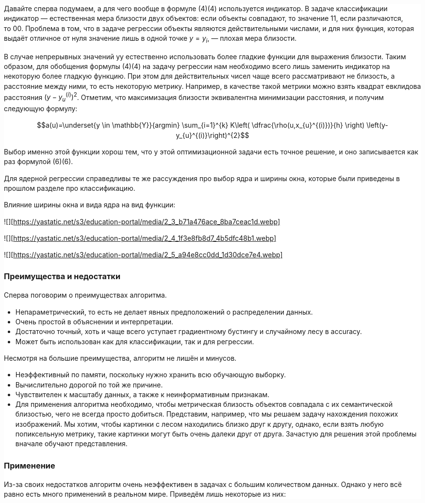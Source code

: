 Давайте сперва подумаем, а для чего вообще в формуле (4)(4) используется индикатор. В задаче классификации индикатор — естественная мера близости двух объектов: если объекты совпадают, то значение 11, если различаются, то 00. Проблема в том, что в задаче регрессии объекты являются действительными числами, и для них функция, которая выдаёт отличное от нуля значение лишь в одной точке $y=y_{i}$, — плохая мера близости.

В случае непрерывных значений yy естественно использовать более гладкие функции для выражения близости. Таким образом, для обобщения формулы (4)(4) на задачу регрессии нам необходимо всего лишь заменить индикатор на некоторую более гладкую функцию. При этом для действительных чисел чаще всего рассматривают не близость, а расстояние между ними, то есть некоторую метрику. Например, в качестве такой метрики можно взять квадрат евклидова расстояния $(y−y_{u}^{(i)})^{2}$. Отметим, что максимизация близости эквивалентна минимизации расстояния, и получим следующую формулу:

$$a(u)=\underset{y \in \mathbb{Y}}{argmin} \sum_{i=1}^{k} 
K\left(
\dfrac{\rho(u,x_{u}^{(i)})}{h}
\right) \left(y-y_{u}^{(i)}\right)^{2}$$

Выбор именно этой функции хорош тем, что у этой оптимизационной задачи есть точное решение, и оно записывается как раз формулой (6)(6).

Для ядерной регрессии справедливы те же рассуждения про выбор ядра и ширины окна, которые были приведены в прошлом разделе про классификацию.

Влияние ширины окна и вида ядра на вид функции:

![][https://yastatic.net/s3/education-portal/media/2_3_b71a476ace_8ba7ceac1d.webp]

![][https://yastatic.net/s3/education-portal/media/2_4_1f3e8fb8d7_4b5dfc48b1.webp]

![][https://yastatic.net/s3/education-portal/media/2_5_a94e8cc0dd_1d30dce7e4.webp]

### Преимущества и недостатки

Сперва поговорим о преимуществах алгоритма.

- Непараметрический, то есть не делает явных предположений о распределении данных.
- Очень простой в объяснении и интерпретации.
- Достаточно точный, хоть и чаще всего уступает градиентному бустингу и случайному лесу в accuracy.
- Может быть использован как для классификации, так и для регрессии.

Несмотря на большие преимущества, алгоритм не лишён и минусов.

- Неэффективный по памяти, поскольку нужно хранить всю обучающую выборку.
- Вычислительно дорогой по той же причине.
- Чувствителен к масштабу данных, а также к неинформативным признакам.
- Для применения алгоритма необходимо, чтобы метрическая близость объектов совпадала с их семантической близостью, чего не всегда просто добиться. Представим, например, что мы решаем задачу нахождения похожих изображений. Мы хотим, чтобы картинки с лесом находились близко друг к другу, однако, если взять любую попиксельную метрику, такие картинки могут быть очень далеки друг от друга. Зачастую для решения этой проблемы вначале обучают представления.
### Применение

Из-за своих недостатков алгоритм очень неэффективен в задачах с большим количеством данных. Однако у него всё равно есть много применений в реальном мире. Приведём лишь некоторые из них:
